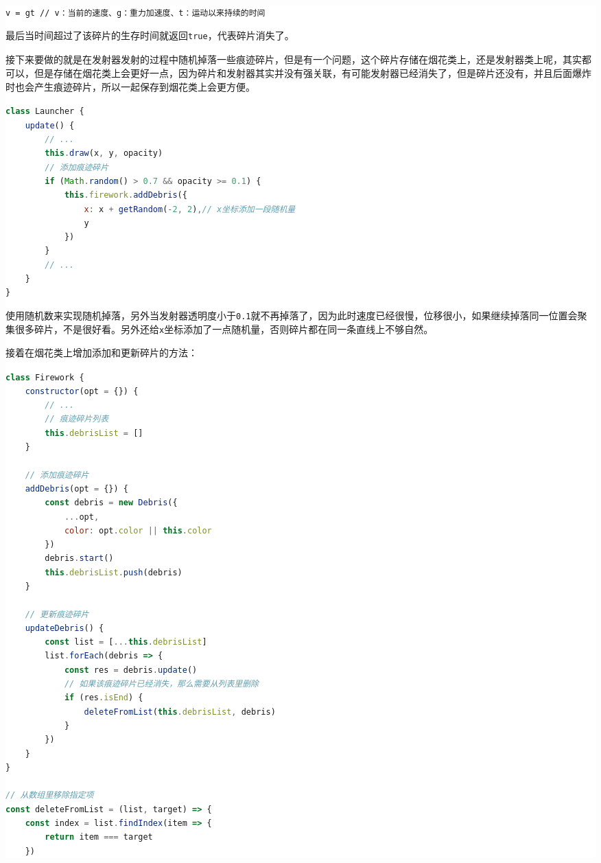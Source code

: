 ```
v = gt // v：当前的速度、g：重力加速度、t：运动以来持续的时间
```

最后当时间超过了该碎片的生存时间就返回`true`，代表碎片消失了。

接下来要做的就是在发射器发射的过程中随机掉落一些痕迹碎片，但是有一个问题，这个碎片存储在烟花类上，还是发射器类上呢，其实都可以，但是存储在烟花类上会更好一点，因为碎片和发射器其实并没有强关联，有可能发射器已经消失了，但是碎片还没有，并且后面爆炸时也会产生痕迹碎片，所以一起保存到烟花类上会更方便。

```js
class Launcher {
    update() {
        // ...
        this.draw(x, y, opacity)
        // 添加痕迹碎片
        if (Math.random() > 0.7 && opacity >= 0.1) {
            this.firework.addDebris({
                x: x + getRandom(-2, 2),// x坐标添加一段随机量
                y
            })
        }
        // ...
    }
}
```

使用随机数来实现随机掉落，另外当发射器透明度小于`0.1`就不再掉落了，因为此时速度已经很慢，位移很小，如果继续掉落同一位置会聚集很多碎片，不是很好看。另外还给`x`坐标添加了一点随机量，否则碎片都在同一条直线上不够自然。

接着在烟花类上增加添加和更新碎片的方法：

```js
class Firework {
    constructor(opt = {}) {
        // ...
        // 痕迹碎片列表
        this.debrisList = []
    }

    // 添加痕迹碎片
    addDebris(opt = {}) {
        const debris = new Debris({
            ...opt,
        	color: opt.color || this.color
        })
        debris.start()
        this.debrisList.push(debris)
    }

    // 更新痕迹碎片
    updateDebris() {
        const list = [...this.debrisList]
        list.forEach(debris => {
            const res = debris.update()
            // 如果该痕迹碎片已经消失，那么需要从列表里删除
            if (res.isEnd) {
                deleteFromList(this.debrisList, debris)
            }
        })
    }
}

// 从数组里移除指定项
const deleteFromList = (list, target) => {
    const index = list.findIndex(item => {
        return item === target
    })
```
